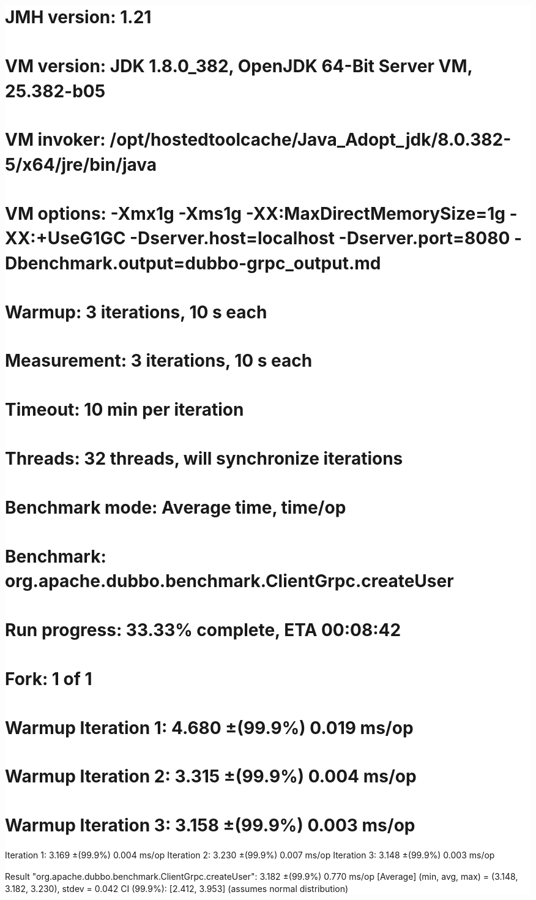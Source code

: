 
# JMH version: 1.21
# VM version: JDK 1.8.0_382, OpenJDK 64-Bit Server VM, 25.382-b05
# VM invoker: /opt/hostedtoolcache/Java_Adopt_jdk/8.0.382-5/x64/jre/bin/java
# VM options: -Xmx1g -Xms1g -XX:MaxDirectMemorySize=1g -XX:+UseG1GC -Dserver.host=localhost -Dserver.port=8080 -Dbenchmark.output=dubbo-grpc_output.md
# Warmup: 3 iterations, 10 s each
# Measurement: 3 iterations, 10 s each
# Timeout: 10 min per iteration
# Threads: 32 threads, will synchronize iterations
# Benchmark mode: Average time, time/op
# Benchmark: org.apache.dubbo.benchmark.ClientGrpc.createUser

# Run progress: 33.33% complete, ETA 00:08:42
# Fork: 1 of 1
# Warmup Iteration   1: 4.680 ±(99.9%) 0.019 ms/op
# Warmup Iteration   2: 3.315 ±(99.9%) 0.004 ms/op
# Warmup Iteration   3: 3.158 ±(99.9%) 0.003 ms/op
Iteration   1: 3.169 ±(99.9%) 0.004 ms/op
Iteration   2: 3.230 ±(99.9%) 0.007 ms/op
Iteration   3: 3.148 ±(99.9%) 0.003 ms/op


Result "org.apache.dubbo.benchmark.ClientGrpc.createUser":
  3.182 ±(99.9%) 0.770 ms/op [Average]
  (min, avg, max) = (3.148, 3.182, 3.230), stdev = 0.042
  CI (99.9%): [2.412, 3.953] (assumes normal distribution)
